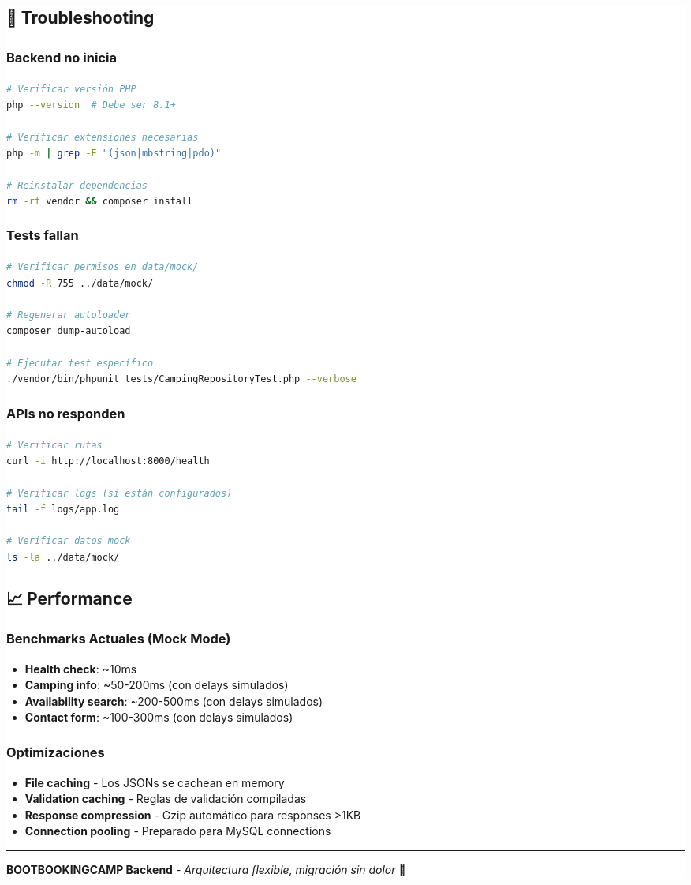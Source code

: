## 🐛 Troubleshooting

### Backend no inicia
```bash
# Verificar versión PHP
php --version  # Debe ser 8.1+

# Verificar extensiones necesarias
php -m | grep -E "(json|mbstring|pdo)"

# Reinstalar dependencias
rm -rf vendor && composer install
```

### Tests fallan
```bash
# Verificar permisos en data/mock/
chmod -R 755 ../data/mock/

# Regenerar autoloader
composer dump-autoload

# Ejecutar test específico
./vendor/bin/phpunit tests/CampingRepositoryTest.php --verbose
```

### APIs no responden
```bash
# Verificar rutas
curl -i http://localhost:8000/health

# Verificar logs (si están configurados)
tail -f logs/app.log

# Verificar datos mock
ls -la ../data/mock/
```

## 📈 Performance

### Benchmarks Actuales (Mock Mode)
- **Health check**: ~10ms
- **Camping info**: ~50-200ms (con delays simulados)
- **Availability search**: ~200-500ms (con delays simulados)
- **Contact form**: ~100-300ms (con delays simulados)

### Optimizaciones
- **File caching** - Los JSONs se cachean en memory
- **Validation caching** - Reglas de validación compiladas
- **Response compression** - Gzip automático para responses >1KB
- **Connection pooling** - Preparado para MySQL connections

---

**BOOTBOOKINGCAMP Backend** - *Arquitectura flexible, migración sin dolor* 🔧